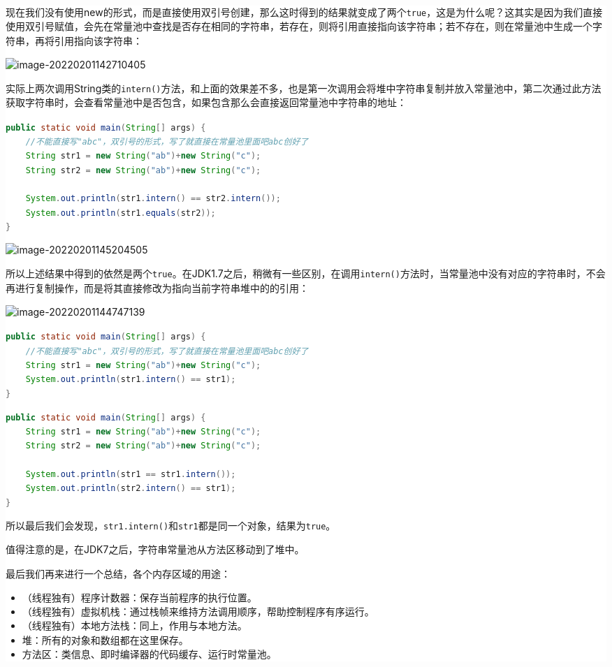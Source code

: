 现在我们没有使用new的形式，而是直接使用双引号创建，那么这时得到的结果就变成了两个`true`，这是为什么呢？这其实是因为我们直接使用双引号赋值，会先在常量池中查找是否存在相同的字符串，若存在，则将引用直接指向该字符串；若不存在，则在常量池中生成一个字符串，再将引用指向该字符串：

![image-20220201142710405](https://tva1.sinaimg.cn/large/008i3skNly1gyy0jrivm4j318k0jcq4q.jpg)

实际上两次调用String类的`intern()`方法，和上面的效果差不多，也是第一次调用会将堆中字符串复制并放入常量池中，第二次通过此方法获取字符串时，会查看常量池中是否包含，如果包含那么会直接返回常量池中字符串的地址：

```java
public static void main(String[] args) {
    //不能直接写"abc"，双引号的形式，写了就直接在常量池里面吧abc创好了
    String str1 = new String("ab")+new String("c");
    String str2 = new String("ab")+new String("c");

    System.out.println(str1.intern() == str2.intern());
    System.out.println(str1.equals(str2));
}
```

![image-20220201145204505](https://tva1.sinaimg.cn/large/008i3skNly1gyy0jx0o6gj31fk0la41e.jpg)

所以上述结果中得到的依然是两个`true`。在JDK1.7之后，稍微有一些区别，在调用`intern()`方法时，当常量池中没有对应的字符串时，不会再进行复制操作，而是将其直接修改为指向当前字符串堆中的的引用：

![image-20220201144747139](https://tva1.sinaimg.cn/large/008i3skNly1gyy0jyvnstj31f20k0di6.jpg)

```java
public static void main(String[] args) {
  	//不能直接写"abc"，双引号的形式，写了就直接在常量池里面吧abc创好了
    String str1 = new String("ab")+new String("c");
    System.out.println(str1.intern() == str1);
}
```

```java
public static void main(String[] args) {
    String str1 = new String("ab")+new String("c");
    String str2 = new String("ab")+new String("c");

    System.out.println(str1 == str1.intern());
    System.out.println(str2.intern() == str1);
}
```

所以最后我们会发现，`str1.intern()`和`str1`都是同一个对象，结果为`true`。

值得注意的是，在JDK7之后，字符串常量池从方法区移动到了堆中。

最后我们再来进行一个总结，各个内存区域的用途：

* （线程独有）程序计数器：保存当前程序的执行位置。
* （线程独有）虚拟机栈：通过栈帧来维持方法调用顺序，帮助控制程序有序运行。
* （线程独有）本地方法栈：同上，作用与本地方法。
* 堆：所有的对象和数组都在这里保存。
* 方法区：类信息、即时编译器的代码缓存、运行时常量池。
